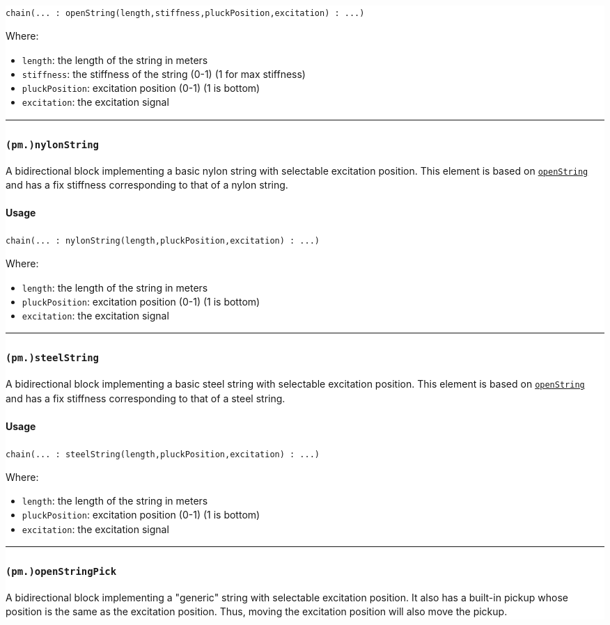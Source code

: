```
chain(... : openString(length,stiffness,pluckPosition,excitation) : ...)
```

Where:

* `length`: the length of the string in meters
* `stiffness`: the stiffness of the string (0-1) (1 for max stiffness)
* `pluckPosition`: excitation position (0-1) (1 is bottom)
* `excitation`: the excitation signal

----

### `(pm.)nylonString`

A bidirectional block implementing a basic nylon string with selectable
excitation position. This element is based on [`openString`](#openstring)
and has a fix stiffness corresponding to that of a nylon string.

#### Usage

```
chain(... : nylonString(length,pluckPosition,excitation) : ...)
```

Where:

* `length`: the length of the string in meters
* `pluckPosition`: excitation position (0-1) (1 is bottom)
* `excitation`: the excitation signal

----

### `(pm.)steelString`

A bidirectional block implementing a basic steel string with selectable
excitation position. This element is based on [`openString`](#openstring)
and has a fix stiffness corresponding to that of a steel string.

#### Usage

```
chain(... : steelString(length,pluckPosition,excitation) : ...)
```

Where:

* `length`: the length of the string in meters
* `pluckPosition`: excitation position (0-1) (1 is bottom)
* `excitation`: the excitation signal

----

### `(pm.)openStringPick`

A bidirectional block implementing a "generic" string with selectable
excitation position. It also has a built-in pickup whose position is the
same as the excitation position. Thus, moving the excitation position
will also move the pickup.
